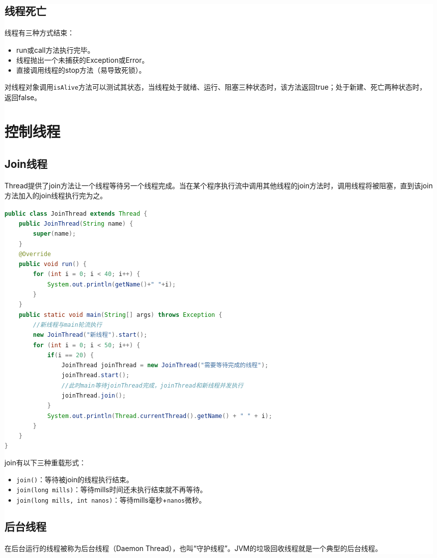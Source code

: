 ## 线程死亡

线程有三种方式结束：

- run或call方法执行完毕。
- 线程抛出一个未捕获的Exception或Error。
- 直接调用线程的stop方法（易导致死锁）。

对线程对象调用`isAlive`方法可以测试其状态，当线程处于就绪、运行、阻塞三种状态时，该方法返回true；处于新建、死亡两种状态时，返回false。

# 控制线程

## Join线程

Thread提供了join方法让一个线程等待另一个线程完成。当在某个程序执行流中调用其他线程的join方法时，调用线程将被阻塞，直到该join方法加入的join线程执行完为之。

```java
public class JoinThread extends Thread {
    public JoinThread(String name) {
        super(name);
    }
    @Override
    public void run() {
        for (int i = 0; i < 40; i++) {
            System.out.println(getName()+" "+i);
        }
    }
    public static void main(String[] args) throws Exception {
        //新线程与main轮流执行
        new JoinThread("新线程").start();
        for (int i = 0; i < 50; i++) {
            if(i == 20) {
                JoinThread joinThread = new JoinThread("需要等待完成的线程");
                joinThread.start();
                //此时main等待joinThread完成，joinThread和新线程并发执行
                joinThread.join();
            }
            System.out.println(Thread.currentThread().getName() + " " + i);
        }
    }
}
```

join有以下三种重载形式：

- `join()`：等待被join的线程执行结束。
- `join(long mills)`：等待mills时间还未执行结束就不再等待。
- `join(long mills, int nanos)`：等待mills毫秒+`nanos`微秒。

## 后台线程

在后台运行的线程被称为后台线程（Daemon Thread），也叫“守护线程”。JVM的垃圾回收线程就是一个典型的后台线程。
